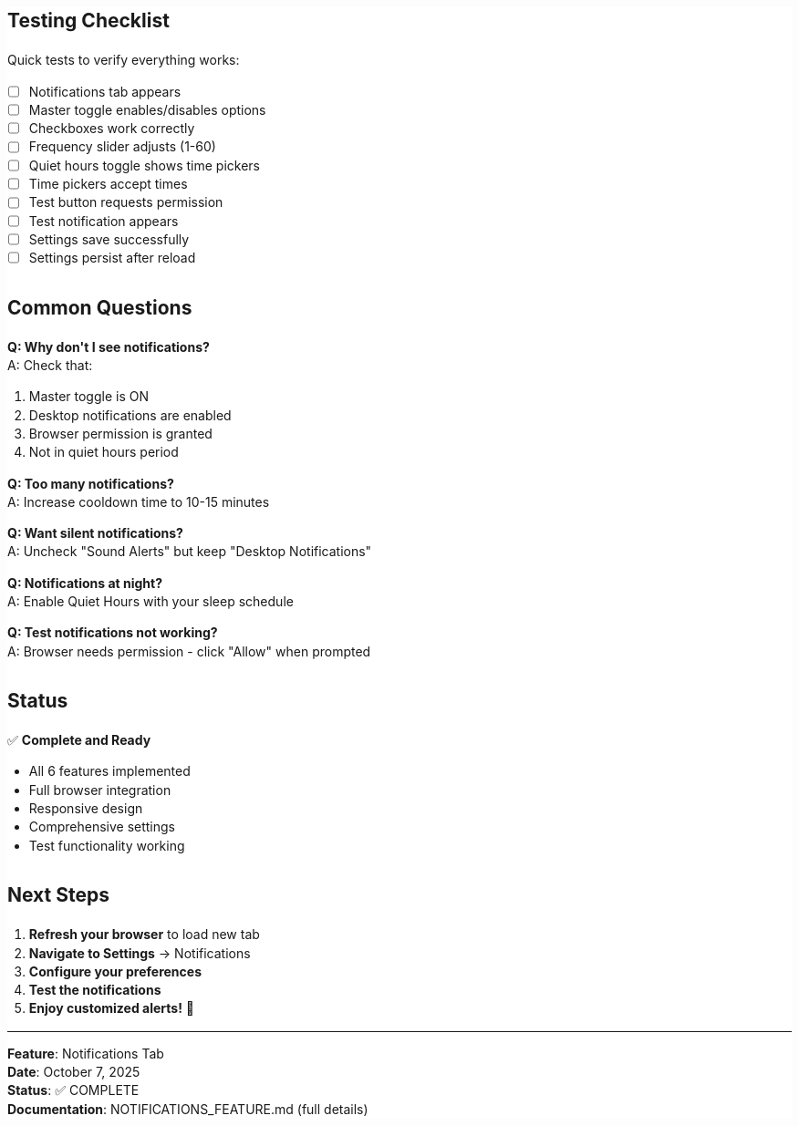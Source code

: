 ## Testing Checklist

Quick tests to verify everything works:

- [ ] Notifications tab appears
- [ ] Master toggle enables/disables options
- [ ] Checkboxes work correctly
- [ ] Frequency slider adjusts (1-60)
- [ ] Quiet hours toggle shows time pickers
- [ ] Time pickers accept times
- [ ] Test button requests permission
- [ ] Test notification appears
- [ ] Settings save successfully
- [ ] Settings persist after reload

## Common Questions

**Q: Why don't I see notifications?**  
A: Check that:
1. Master toggle is ON
2. Desktop notifications are enabled
3. Browser permission is granted
4. Not in quiet hours period

**Q: Too many notifications?**  
A: Increase cooldown time to 10-15 minutes

**Q: Want silent notifications?**  
A: Uncheck "Sound Alerts" but keep "Desktop Notifications"

**Q: Notifications at night?**  
A: Enable Quiet Hours with your sleep schedule

**Q: Test notifications not working?**  
A: Browser needs permission - click "Allow" when prompted

## Status

✅ **Complete and Ready**
- All 6 features implemented
- Full browser integration
- Responsive design
- Comprehensive settings
- Test functionality working

## Next Steps

1. **Refresh your browser** to load new tab
2. **Navigate to Settings** → Notifications
3. **Configure your preferences**
4. **Test the notifications**
5. **Enjoy customized alerts!** 🎉

---

**Feature**: Notifications Tab  
**Date**: October 7, 2025  
**Status**: ✅ COMPLETE  
**Documentation**: NOTIFICATIONS_FEATURE.md (full details)
